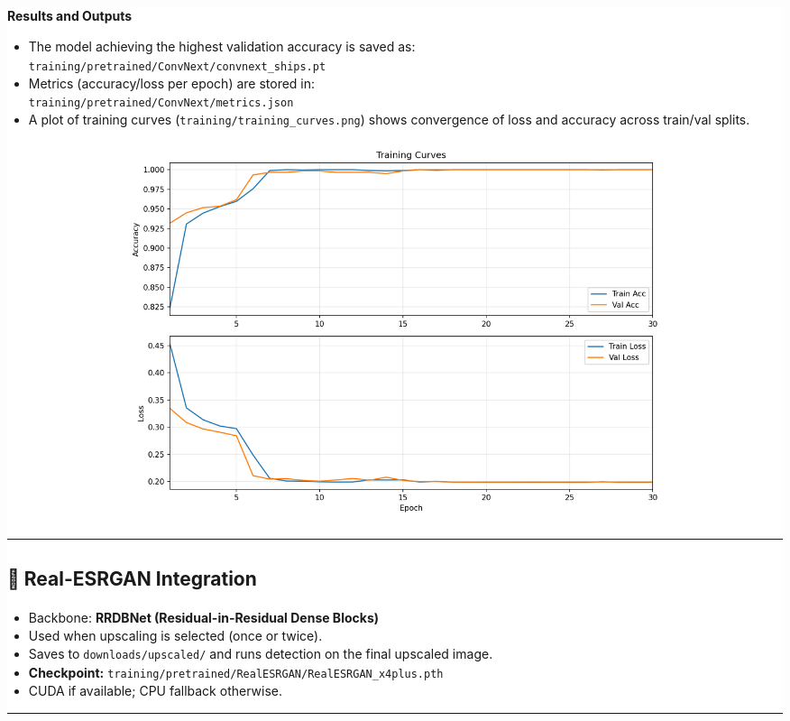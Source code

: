 **Results and Outputs**
- The model achieving the highest validation accuracy is saved as:  
  `training/pretrained/ConvNext/convnext_ships.pt`
- Metrics (accuracy/loss per epoch) are stored in:  
  `training/pretrained/ConvNext/metrics.json`
- A plot of training curves (`training/training_curves.png`) shows convergence of loss and accuracy across train/val splits.

<p align="center">
  <img src="training/training_curves.png" alt="Training Curves" width="600">
</p>

---

## 🔼 Real-ESRGAN Integration

- Backbone: **RRDBNet (Residual-in-Residual Dense Blocks)**  
- Used when upscaling is selected (once or twice).  
- Saves to `downloads/upscaled/` and runs detection on the final upscaled image.  
- **Checkpoint:** `training/pretrained/RealESRGAN/RealESRGAN_x4plus.pth`  
- CUDA if available; CPU fallback otherwise.

---